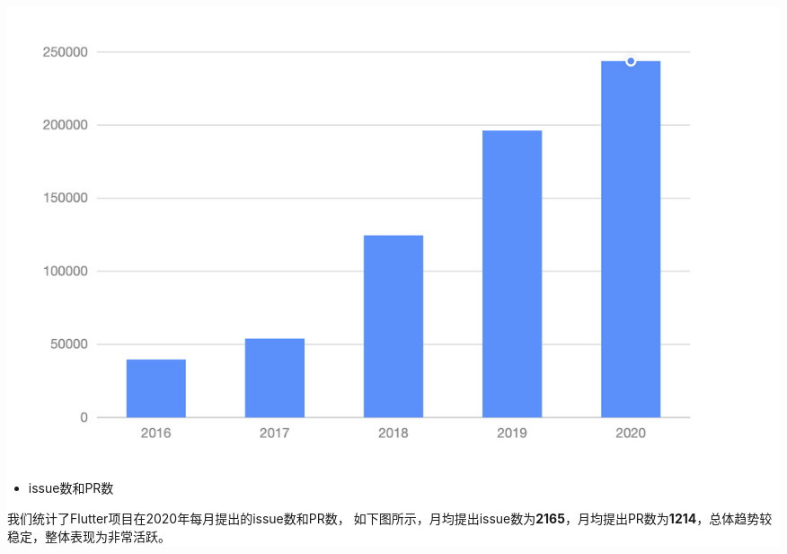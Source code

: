 ![image](image/5.png)




- issue数和PR数

我们统计了Flutter项目在2020年每月提出的issue数和PR数，
如下图所示，月均提出issue数为**2165**，月均提出PR数为**1214**，总体趋势较稳定，整体表现为非常活跃。